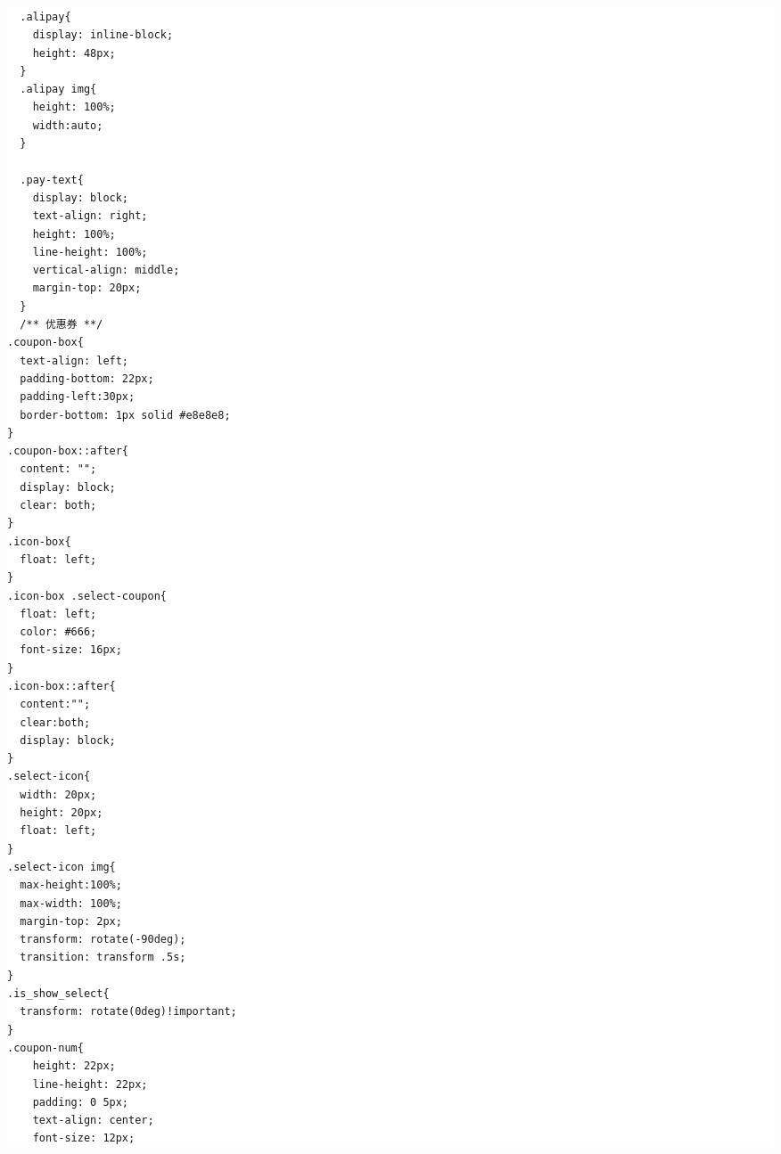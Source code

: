 ```vue day85
  .alipay{
    display: inline-block;
    height: 48px;
  }
  .alipay img{
    height: 100%;
    width:auto;
  }

  .pay-text{
    display: block;
    text-align: right;
    height: 100%;
    line-height: 100%;
    vertical-align: middle;
    margin-top: 20px;
  }
  /** 优惠券 **/
.coupon-box{
  text-align: left;
  padding-bottom: 22px;
  padding-left:30px;
  border-bottom: 1px solid #e8e8e8;
}
.coupon-box::after{
  content: "";
  display: block;
  clear: both;
}
.icon-box{
  float: left;
}
.icon-box .select-coupon{
  float: left;
  color: #666;
  font-size: 16px;
}
.icon-box::after{
  content:"";
  clear:both;
  display: block;
}
.select-icon{
  width: 20px;
  height: 20px;
  float: left;
}
.select-icon img{
  max-height:100%;
  max-width: 100%;
  margin-top: 2px;
  transform: rotate(-90deg);
  transition: transform .5s;
}
.is_show_select{
  transform: rotate(0deg)!important;
}
.coupon-num{
    height: 22px;
    line-height: 22px;
    padding: 0 5px;
    text-align: center;
    font-size: 12px;
```